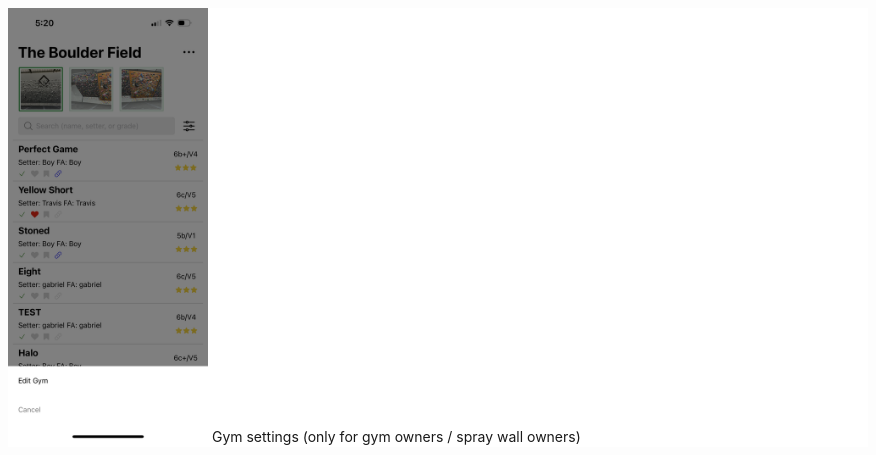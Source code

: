 <img src="/assets/sampleImages/CE_19.PNG" width="200">
Gym settings (only for gym owners / spray wall owners)